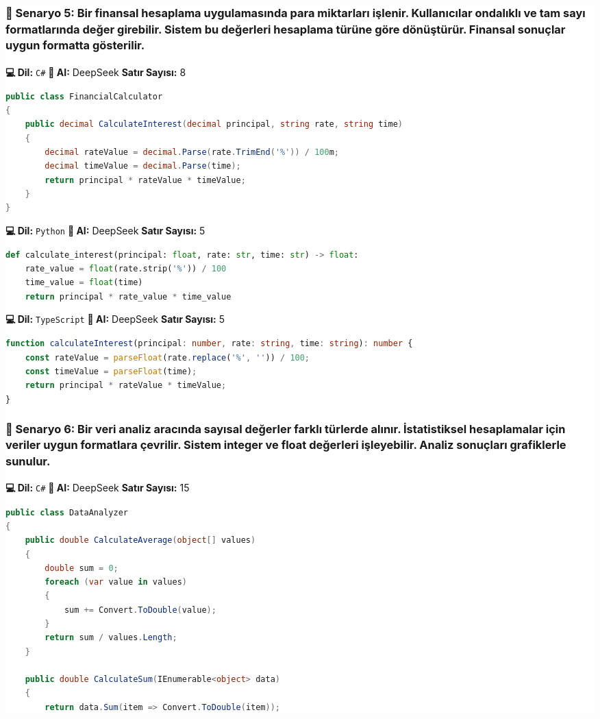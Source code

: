 ### 🧪 Senaryo 5: Bir finansal hesaplama uygulamasında para miktarları işlenir. Kullanıcılar ondalıklı ve tam sayı formatlarında değer girebilir. Sistem bu değerleri hesaplama türüne göre dönüştürür. Finansal sonuçlar uygun formatta gösterilir.

**💻 Dil:** `C#`
**🤖 AI:** DeepSeek
**Satır Sayısı:** 8
```csharp
public class FinancialCalculator
{
    public decimal CalculateInterest(decimal principal, string rate, string time)
    {
        decimal rateValue = decimal.Parse(rate.TrimEnd('%')) / 100m;
        decimal timeValue = decimal.Parse(time);
        return principal * rateValue * timeValue;
    }
}
```

**💻 Dil:** `Python`
**🤖 AI:** DeepSeek
**Satır Sayısı:** 5
```python
def calculate_interest(principal: float, rate: str, time: str) -> float:
    rate_value = float(rate.strip('%')) / 100
    time_value = float(time)
    return principal * rate_value * time_value
```

**💻 Dil:** `TypeScript`
**🤖 AI:** DeepSeek
**Satır Sayısı:** 5
```typescript
function calculateInterest(principal: number, rate: string, time: string): number {
    const rateValue = parseFloat(rate.replace('%', '')) / 100;
    const timeValue = parseFloat(time);
    return principal * rateValue * timeValue;
}
```

### 🧪 Senaryo 6: Bir veri analiz aracında sayısal değerler farklı türlerde alınır. İstatistiksel hesaplamalar için veriler uygun formatlara çevrilir. Sistem integer ve float değerleri işleyebilir. Analiz sonuçları grafiklerle sunulur.

**💻 Dil:** `C#`
**🤖 AI:** DeepSeek
**Satır Sayısı:** 15
```csharp
public class DataAnalyzer
{
    public double CalculateAverage(object[] values)
    {
        double sum = 0;
        foreach (var value in values)
        {
            sum += Convert.ToDouble(value);
        }
        return sum / values.Length;
    }
    
    public double CalculateSum(IEnumerable<object> data)
    {
        return data.Sum(item => Convert.ToDouble(item));
```